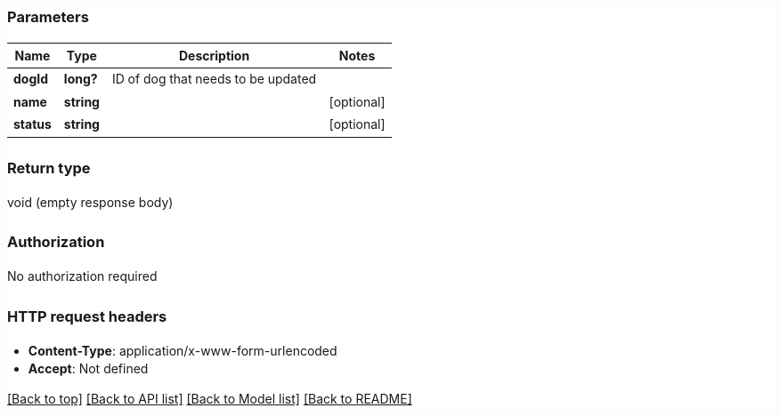 ### Parameters

Name | Type | Description  | Notes
------------- | ------------- | ------------- | -------------
 **dogId** | **long?**| ID of dog that needs to be updated | 
 **name** | **string**|  | [optional] 
 **status** | **string**|  | [optional] 

### Return type

void (empty response body)

### Authorization

No authorization required

### HTTP request headers

 - **Content-Type**: application/x-www-form-urlencoded
 - **Accept**: Not defined

[[Back to top]](#) [[Back to API list]](../README.md#documentation-for-api-endpoints) [[Back to Model list]](../README.md#documentation-for-models) [[Back to README]](../README.md)

